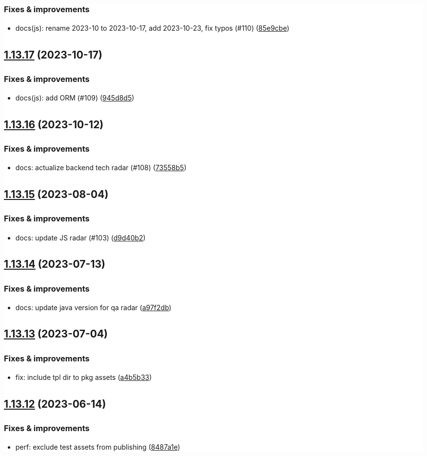 ### Fixes & improvements
* docs(js): rename 2023-10 to 2023-10-17, add 2023-10-23, fix typos (#110) ([85e9cbe](https://github.com/qiwi/tech-radar/commit/85e9cbeee8f314bfad10a02cc576cebfc4a6ca1c))

## [1.13.17](https://github.com/qiwi/tech-radar/compare/v1.13.16...v1.13.17) (2023-10-17)

### Fixes & improvements
* docs(js): add ORM (#109) ([945d8d5](https://github.com/qiwi/tech-radar/commit/945d8d5edf133f57faf06cad3d59485aa3deaca2))

## [1.13.16](https://github.com/qiwi/tech-radar/compare/v1.13.15...v1.13.16) (2023-10-12)

### Fixes & improvements
* docs: actualize backend tech radar (#108) ([73558b5](https://github.com/qiwi/tech-radar/commit/73558b5dd34d454c6f961cb26c0ae0957076d343))

## [1.13.15](https://github.com/qiwi/tech-radar/compare/v1.13.14...v1.13.15) (2023-08-04)

### Fixes & improvements
* docs: update JS radar (#103) ([d9d40b2](https://github.com/qiwi/tech-radar/commit/d9d40b2114d81ecbd7ccb9e3691f1d0e81e725cb))

## [1.13.14](https://github.com/qiwi/tech-radar/compare/v1.13.13...v1.13.14) (2023-07-13)

### Fixes & improvements
* docs: update java version for qa radar ([a97f2db](https://github.com/qiwi/tech-radar/commit/a97f2db8a4f890a34f61a8405adf5134fdb13aad))

## [1.13.13](https://github.com/qiwi/tech-radar/compare/v1.13.12...v1.13.13) (2023-07-04)

### Fixes & improvements
* fix: include tpl dir to pkg assets ([a4b5b33](https://github.com/qiwi/tech-radar/commit/a4b5b33b9aaf31501ace3f48ab47095a404f1fb9))

## [1.13.12](https://github.com/qiwi/tech-radar/compare/v1.13.11...v1.13.12) (2023-06-14)

### Fixes & improvements
* perf: exclude test assets from publishing ([8487a1e](https://github.com/qiwi/tech-radar/commit/8487a1e68023dc9126cb3af5d283b9df435a0f51))
